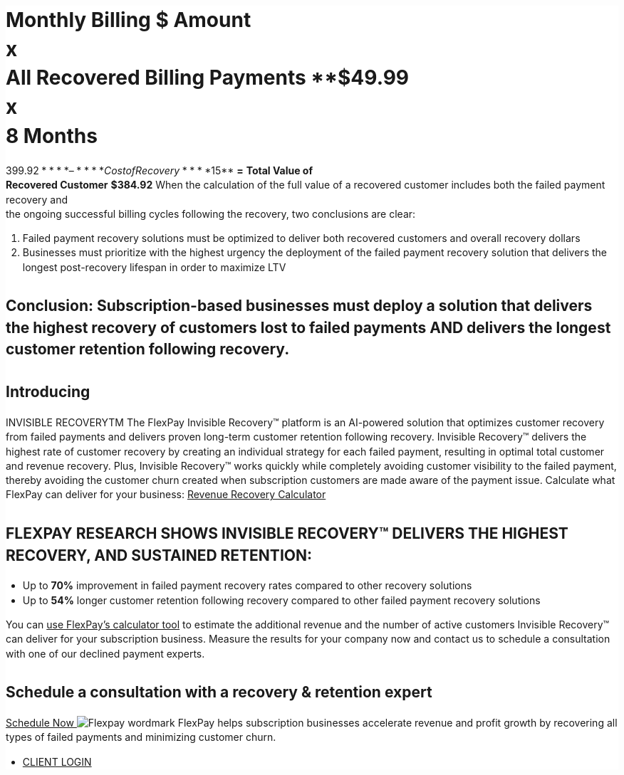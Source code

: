 **Monthly Billing $ Amount  
x  
All Recovered Billing Payments**
**$49.99  
x  
8 Months  
=  
$399.92**
**–**
**Cost of Recovery**
**$15**
**=**
**Total Value of  
Recovered Customer**
**$384.92**
When the calculation of the full value of a recovered customer includes both the failed payment recovery and  
the ongoing successful billing cycles following the recovery, two conclusions are clear:
  1. Failed payment recovery solutions must be optimized to deliver both recovered customers and overall recovery dollars
  2. Businesses must prioritize with the highest urgency the deployment of the failed payment recovery solution that delivers the longest post-recovery lifespan in order to maximize LTV


## Conclusion: Subscription-based businesses must deploy a solution that delivers the highest recovery of customers lost to failed payments AND delivers the longest customer retention following recovery.
## Introducing  
  
INVISIBLE RECOVERYTM
The FlexPay Invisible Recovery™ platform is an AI-powered solution that optimizes customer recovery from failed payments and delivers proven long-term customer retention following recovery.
Invisible Recovery™ delivers the highest rate of customer recovery by creating an individual strategy for each failed payment, resulting in optimal total customer and revenue recovery.
Plus, Invisible Recovery™ works quickly while completely avoiding customer visibility to the failed payment, thereby avoiding the customer churn created when subscription customers are made aware of the payment issue.
Calculate what FlexPay can deliver for your business:
[ Revenue Recovery Calculator ](https://flexpay.io/products/invisible-recovery/?utm_source=Content&utm_medium=ebook&utm_campaign=CostofFailedPayments#calc)
## FLEXPAY RESEARCH SHOWS INVISIBLE RECOVERY™ DELIVERS THE HIGHEST RECOVERY, AND SUSTAINED RETENTION:
  * Up to **70%** improvement in failed payment recovery rates compared to other recovery solutions
  * Up to **54%** longer customer retention following recovery compared to other failed payment recovery solutions


You can [use FlexPay’s calculator tool](https://flexpay.io/products/invisible-recovery/?utm_source=Content&utm_medium=ebook&utm_campaign=CostofFailedPayments#calc) to estimate the additional revenue and the number of active customers Invisible Recovery™ can deliver for your subscription business. Measure the results for your company now and contact us to schedule a consultation with one of our declined payment experts.
## Schedule a consultation with a recovery & retention expert
[ Schedule Now ](https://flexpay.io/resources/the-total-cost-of-failed-payments-and-the-true-value-of-recovered-customers/)
![Flexpay wordmark](https://flexpay.io/resources/the-total-cost-of-failed-payments-and-the-true-value-of-recovered-customers/)
FlexPay helps subscription businesses accelerate revenue and profit growth by recovering all types of failed payments and minimizing customer churn. 
  * [CLIENT LOGIN](https://client.flexpay.io/Account/Login)